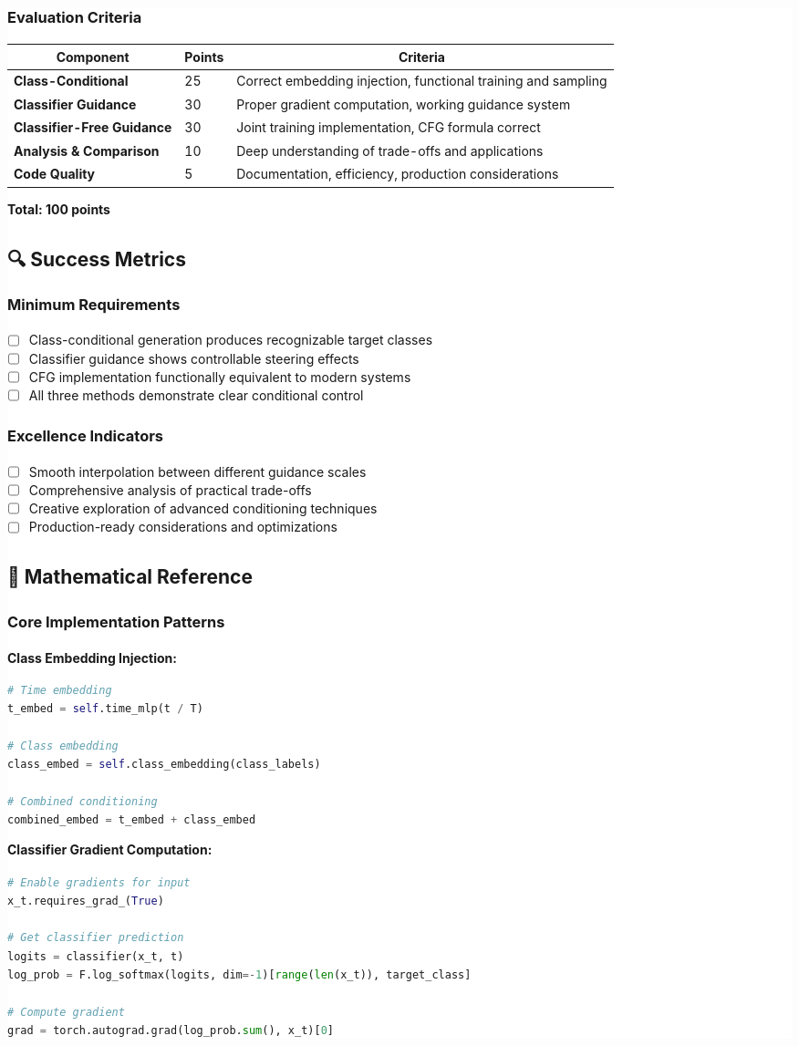 ### Evaluation Criteria

| Component | Points | Criteria |
|-----------|--------|----------|
| **Class-Conditional** | 25 | Correct embedding injection, functional training and sampling |
| **Classifier Guidance** | 30 | Proper gradient computation, working guidance system |
| **Classifier-Free Guidance** | 30 | Joint training implementation, CFG formula correct |
| **Analysis & Comparison** | 10 | Deep understanding of trade-offs and applications |
| **Code Quality** | 5 | Documentation, efficiency, production considerations |

**Total: 100 points**

## 🔍 Success Metrics

### Minimum Requirements
- [ ] Class-conditional generation produces recognizable target classes
- [ ] Classifier guidance shows controllable steering effects
- [ ] CFG implementation functionally equivalent to modern systems
- [ ] All three methods demonstrate clear conditional control

### Excellence Indicators
- [ ] Smooth interpolation between different guidance scales
- [ ] Comprehensive analysis of practical trade-offs
- [ ] Creative exploration of advanced conditioning techniques
- [ ] Production-ready considerations and optimizations

## 📖 Mathematical Reference

### Core Implementation Patterns

**Class Embedding Injection:**
```python
# Time embedding
t_embed = self.time_mlp(t / T)

# Class embedding
class_embed = self.class_embedding(class_labels)

# Combined conditioning
combined_embed = t_embed + class_embed
```

**Classifier Gradient Computation:**
```python
# Enable gradients for input
x_t.requires_grad_(True)

# Get classifier prediction
logits = classifier(x_t, t)
log_prob = F.log_softmax(logits, dim=-1)[range(len(x_t)), target_class]

# Compute gradient
grad = torch.autograd.grad(log_prob.sum(), x_t)[0]
```
